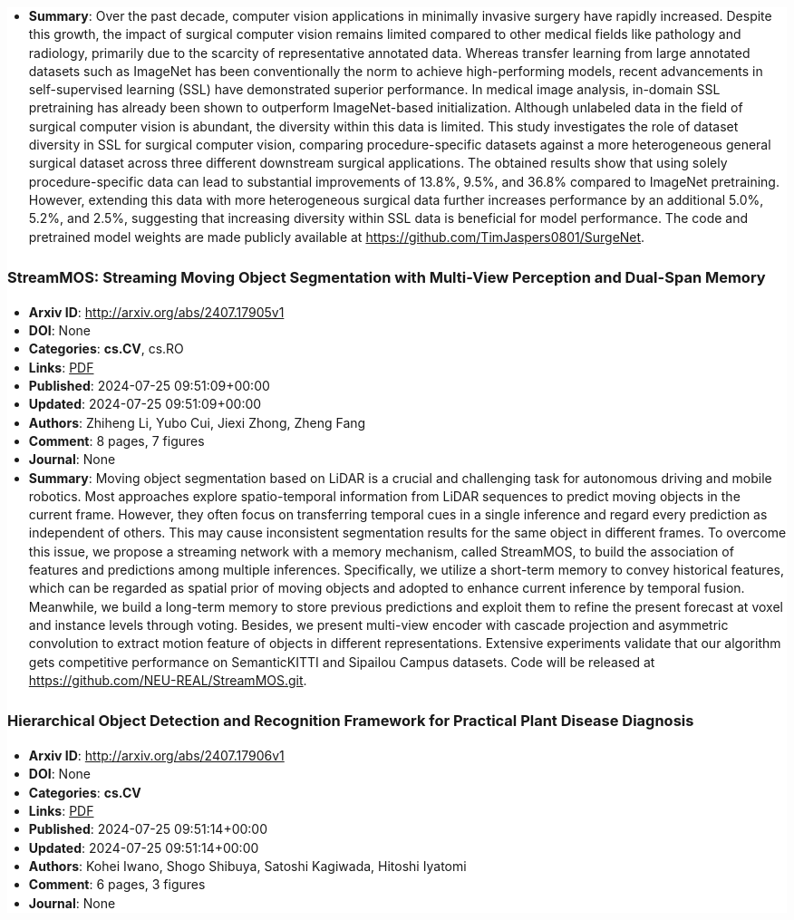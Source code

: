 - **Summary**: Over the past decade, computer vision applications in minimally invasive surgery have rapidly increased. Despite this growth, the impact of surgical computer vision remains limited compared to other medical fields like pathology and radiology, primarily due to the scarcity of representative annotated data. Whereas transfer learning from large annotated datasets such as ImageNet has been conventionally the norm to achieve high-performing models, recent advancements in self-supervised learning (SSL) have demonstrated superior performance. In medical image analysis, in-domain SSL pretraining has already been shown to outperform ImageNet-based initialization. Although unlabeled data in the field of surgical computer vision is abundant, the diversity within this data is limited. This study investigates the role of dataset diversity in SSL for surgical computer vision, comparing procedure-specific datasets against a more heterogeneous general surgical dataset across three different downstream surgical applications. The obtained results show that using solely procedure-specific data can lead to substantial improvements of 13.8%, 9.5%, and 36.8% compared to ImageNet pretraining. However, extending this data with more heterogeneous surgical data further increases performance by an additional 5.0%, 5.2%, and 2.5%, suggesting that increasing diversity within SSL data is beneficial for model performance. The code and pretrained model weights are made publicly available at https://github.com/TimJaspers0801/SurgeNet.



### StreamMOS: Streaming Moving Object Segmentation with Multi-View Perception and Dual-Span Memory
- **Arxiv ID**: http://arxiv.org/abs/2407.17905v1
- **DOI**: None
- **Categories**: **cs.CV**, cs.RO
- **Links**: [PDF](http://arxiv.org/pdf/2407.17905v1)
- **Published**: 2024-07-25 09:51:09+00:00
- **Updated**: 2024-07-25 09:51:09+00:00
- **Authors**: Zhiheng Li, Yubo Cui, Jiexi Zhong, Zheng Fang
- **Comment**: 8 pages, 7 figures
- **Journal**: None
- **Summary**: Moving object segmentation based on LiDAR is a crucial and challenging task for autonomous driving and mobile robotics. Most approaches explore spatio-temporal information from LiDAR sequences to predict moving objects in the current frame. However, they often focus on transferring temporal cues in a single inference and regard every prediction as independent of others. This may cause inconsistent segmentation results for the same object in different frames. To overcome this issue, we propose a streaming network with a memory mechanism, called StreamMOS, to build the association of features and predictions among multiple inferences. Specifically, we utilize a short-term memory to convey historical features, which can be regarded as spatial prior of moving objects and adopted to enhance current inference by temporal fusion. Meanwhile, we build a long-term memory to store previous predictions and exploit them to refine the present forecast at voxel and instance levels through voting. Besides, we present multi-view encoder with cascade projection and asymmetric convolution to extract motion feature of objects in different representations. Extensive experiments validate that our algorithm gets competitive performance on SemanticKITTI and Sipailou Campus datasets. Code will be released at https://github.com/NEU-REAL/StreamMOS.git.



### Hierarchical Object Detection and Recognition Framework for Practical Plant Disease Diagnosis
- **Arxiv ID**: http://arxiv.org/abs/2407.17906v1
- **DOI**: None
- **Categories**: **cs.CV**
- **Links**: [PDF](http://arxiv.org/pdf/2407.17906v1)
- **Published**: 2024-07-25 09:51:14+00:00
- **Updated**: 2024-07-25 09:51:14+00:00
- **Authors**: Kohei Iwano, Shogo Shibuya, Satoshi Kagiwada, Hitoshi Iyatomi
- **Comment**: 6 pages, 3 figures
- **Journal**: None